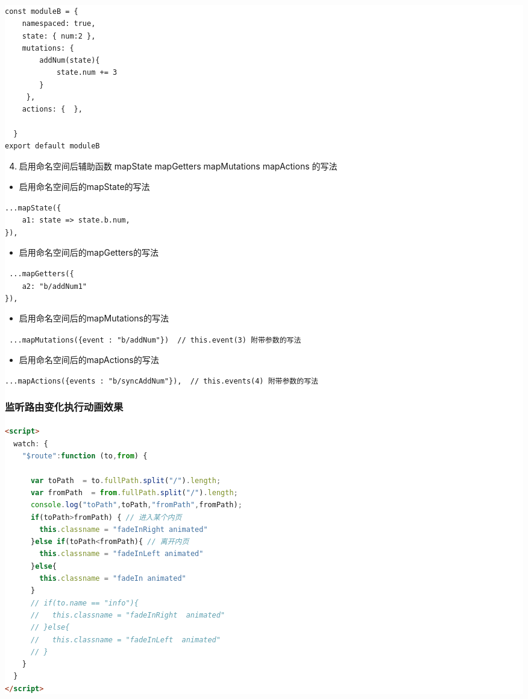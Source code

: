 ```
const moduleB = {
    namespaced: true,
    state: { num:2 },
    mutations: { 
        addNum(state){
            state.num += 3
        }
     },
    actions: {  },
    
  }
export default moduleB
```

4. 启用命名空间后辅助函数 mapState mapGetters mapMutations mapActions 的写法
+  启用命名空间后的mapState的写法 
``` 
...mapState({
    a1: state => state.b.num,  
}),
```
+  启用命名空间后的mapGetters的写法 
``` 
 ...mapGetters({
    a2: "b/addNum1"
}),
```
+  启用命名空间后的mapMutations的写法 
``` 
 ...mapMutations({event : "b/addNum"})  // this.event(3) 附带参数的写法 
```
+  启用命名空间后的mapActions的写法 
```
...mapActions({events : "b/syncAddNum"}),  // this.events(4) 附带参数的写法 
```


### 监听路由变化执行动画效果 
```html
<script>
  watch: {
    "$route":function (to,from) {
      
      var toPath  = to.fullPath.split("/").length;
      var fromPath  = from.fullPath.split("/").length;
      console.log("toPath",toPath,"fromPath",fromPath);
      if(toPath>fromPath) { // 进入某个内页
        this.classname = "fadeInRight animated"
      }else if(toPath<fromPath){ // 离开内页
        this.classname = "fadeInLeft animated"
      }else{
        this.classname = "fadeIn animated"
      }
      // if(to.name == "info"){
      //   this.classname = "fadeInRight  animated"
      // }else{
      //   this.classname = "fadeInLeft  animated"
      // }
    }
  }
</script>
```

